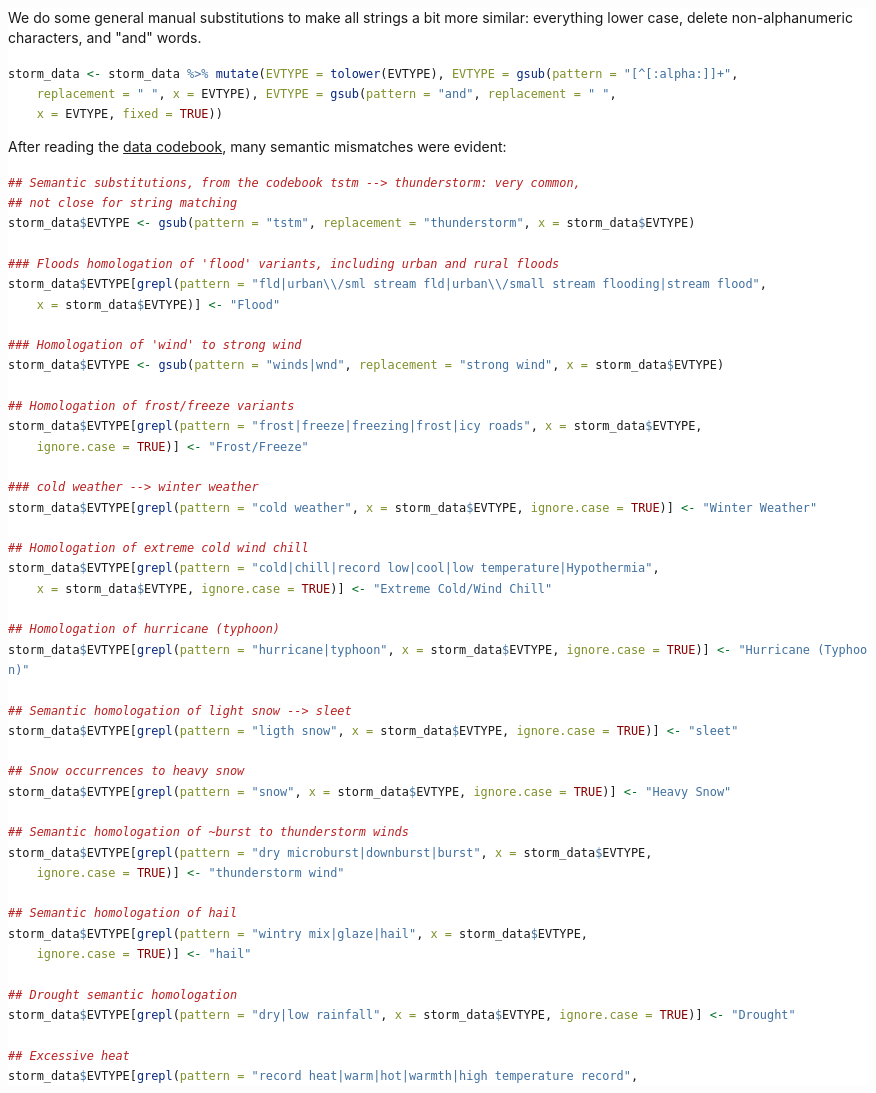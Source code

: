 We do some general manual substitutions to make all strings a bit more similar: everything lower case, delete non-alphanumeric characters, and "and" words.

``` r
storm_data <- storm_data %>% mutate(EVTYPE = tolower(EVTYPE), EVTYPE = gsub(pattern = "[^[:alpha:]]+", 
    replacement = " ", x = EVTYPE), EVTYPE = gsub(pattern = "and", replacement = " ", 
    x = EVTYPE, fixed = TRUE))
```

After reading the [data codebook](./docs/storm_data_preparation.pdf), many semantic mismatches were evident:

``` r
## Semantic substitutions, from the codebook tstm --> thunderstorm: very common,
## not close for string matching
storm_data$EVTYPE <- gsub(pattern = "tstm", replacement = "thunderstorm", x = storm_data$EVTYPE)

### Floods homologation of 'flood' variants, including urban and rural floods
storm_data$EVTYPE[grepl(pattern = "fld|urban\\/sml stream fld|urban\\/small stream flooding|stream flood", 
    x = storm_data$EVTYPE)] <- "Flood"

### Homologation of 'wind' to strong wind
storm_data$EVTYPE <- gsub(pattern = "winds|wnd", replacement = "strong wind", x = storm_data$EVTYPE)

## Homologation of frost/freeze variants
storm_data$EVTYPE[grepl(pattern = "frost|freeze|freezing|frost|icy roads", x = storm_data$EVTYPE, 
    ignore.case = TRUE)] <- "Frost/Freeze"

### cold weather --> winter weather
storm_data$EVTYPE[grepl(pattern = "cold weather", x = storm_data$EVTYPE, ignore.case = TRUE)] <- "Winter Weather"

## Homologation of extreme cold wind chill
storm_data$EVTYPE[grepl(pattern = "cold|chill|record low|cool|low temperature|Hypothermia", 
    x = storm_data$EVTYPE, ignore.case = TRUE)] <- "Extreme Cold/Wind Chill"

## Homologation of hurricane (typhoon)
storm_data$EVTYPE[grepl(pattern = "hurricane|typhoon", x = storm_data$EVTYPE, ignore.case = TRUE)] <- "Hurricane (Typhoon)"

## Semantic homologation of light snow --> sleet
storm_data$EVTYPE[grepl(pattern = "ligth snow", x = storm_data$EVTYPE, ignore.case = TRUE)] <- "sleet"

## Snow occurrences to heavy snow
storm_data$EVTYPE[grepl(pattern = "snow", x = storm_data$EVTYPE, ignore.case = TRUE)] <- "Heavy Snow"

## Semantic homologation of ~burst to thunderstorm winds
storm_data$EVTYPE[grepl(pattern = "dry microburst|downburst|burst", x = storm_data$EVTYPE, 
    ignore.case = TRUE)] <- "thunderstorm wind"

## Semantic homologation of hail
storm_data$EVTYPE[grepl(pattern = "wintry mix|glaze|hail", x = storm_data$EVTYPE, 
    ignore.case = TRUE)] <- "hail"

## Drought semantic homologation
storm_data$EVTYPE[grepl(pattern = "dry|low rainfall", x = storm_data$EVTYPE, ignore.case = TRUE)] <- "Drought"

## Excessive heat
storm_data$EVTYPE[grepl(pattern = "record heat|warm|hot|warmth|high temperature record", 
```